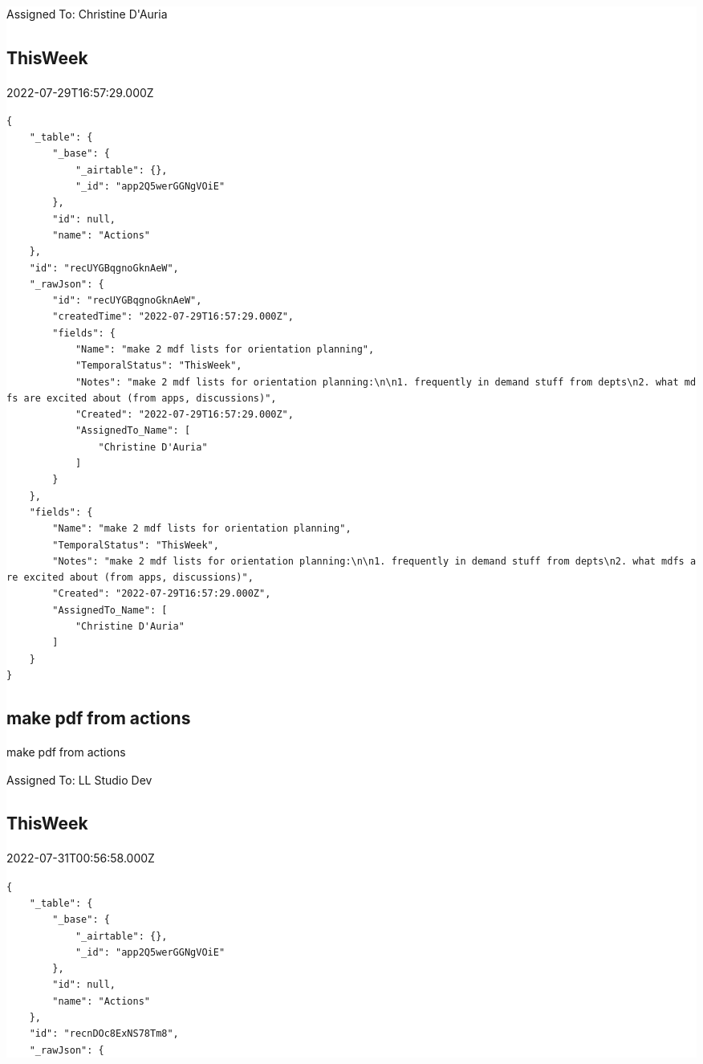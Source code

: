 

Assigned To: Christine D'Auria
## ThisWeek
2022-07-29T16:57:29.000Z
```
{
    "_table": {
        "_base": {
            "_airtable": {},
            "_id": "app2Q5werGGNgVOiE"
        },
        "id": null,
        "name": "Actions"
    },
    "id": "recUYGBqgnoGknAeW",
    "_rawJson": {
        "id": "recUYGBqgnoGknAeW",
        "createdTime": "2022-07-29T16:57:29.000Z",
        "fields": {
            "Name": "make 2 mdf lists for orientation planning",
            "TemporalStatus": "ThisWeek",
            "Notes": "make 2 mdf lists for orientation planning:\n\n1. frequently in demand stuff from depts\n2. what mdfs are excited about (from apps, discussions)",
            "Created": "2022-07-29T16:57:29.000Z",
            "AssignedTo_Name": [
                "Christine D'Auria"
            ]
        }
    },
    "fields": {
        "Name": "make 2 mdf lists for orientation planning",
        "TemporalStatus": "ThisWeek",
        "Notes": "make 2 mdf lists for orientation planning:\n\n1. frequently in demand stuff from depts\n2. what mdfs are excited about (from apps, discussions)",
        "Created": "2022-07-29T16:57:29.000Z",
        "AssignedTo_Name": [
            "Christine D'Auria"
        ]
    }
}
```


## make pdf from actions
make pdf from actions



Assigned To: LL Studio Dev
## ThisWeek
2022-07-31T00:56:58.000Z
```
{
    "_table": {
        "_base": {
            "_airtable": {},
            "_id": "app2Q5werGGNgVOiE"
        },
        "id": null,
        "name": "Actions"
    },
    "id": "recnDOc8ExNS78Tm8",
    "_rawJson": {
```